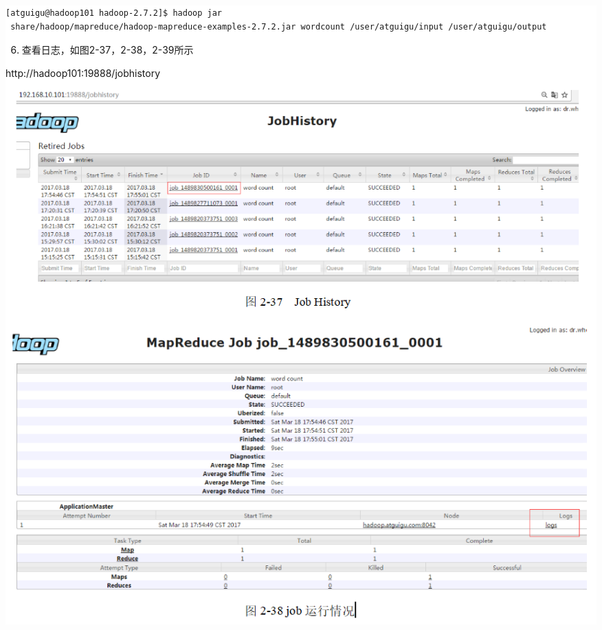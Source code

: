 ```sh
[atguigu@hadoop101 hadoop-2.7.2]$ hadoop jar
 share/hadoop/mapreduce/hadoop-mapreduce-examples-2.7.2.jar wordcount /user/atguigu/input /user/atguigu/output
```

6. 查看日志，如图2-37，2-38，2-39所示

http://hadoop101:19888/jobhistory

![image-20210329212007689](hadoop入门-尚.assets/image-20210329212007689.png)

![image-20210329212020458](hadoop入门-尚.assets/image-20210329212020458.png)
